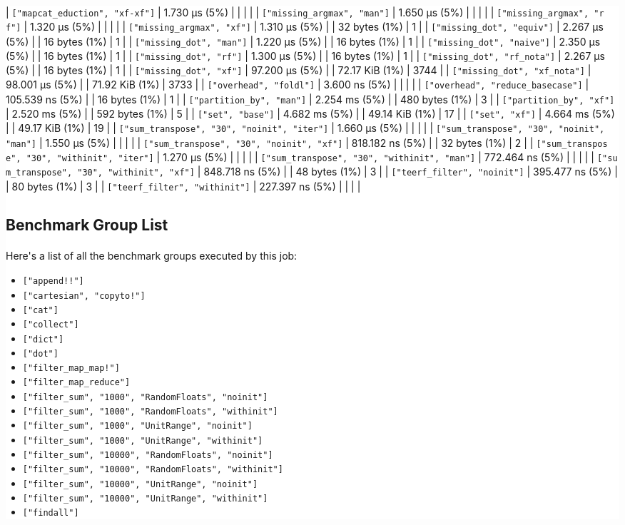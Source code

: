 | `["mapcat_eduction", "xf-xf"]`                                 |   1.730 μs (5%) |         |                 |             |
| `["missing_argmax", "man"]`                                    |   1.650 μs (5%) |         |                 |             |
| `["missing_argmax", "rf"]`                                     |   1.320 μs (5%) |         |                 |             |
| `["missing_argmax", "xf"]`                                     |   1.310 μs (5%) |         |   32 bytes (1%) |           1 |
| `["missing_dot", "equiv"]`                                     |   2.267 μs (5%) |         |   16 bytes (1%) |           1 |
| `["missing_dot", "man"]`                                       |   1.220 μs (5%) |         |   16 bytes (1%) |           1 |
| `["missing_dot", "naive"]`                                     |   2.350 μs (5%) |         |   16 bytes (1%) |           1 |
| `["missing_dot", "rf"]`                                        |   1.300 μs (5%) |         |   16 bytes (1%) |           1 |
| `["missing_dot", "rf_nota"]`                                   |   2.267 μs (5%) |         |   16 bytes (1%) |           1 |
| `["missing_dot", "xf"]`                                        |  97.200 μs (5%) |         |  72.17 KiB (1%) |        3744 |
| `["missing_dot", "xf_nota"]`                                   |  98.001 μs (5%) |         |  71.92 KiB (1%) |        3733 |
| `["overhead", "foldl"]`                                        |   3.600 ns (5%) |         |                 |             |
| `["overhead", "reduce_basecase"]`                              | 105.539 ns (5%) |         |   16 bytes (1%) |           1 |
| `["partition_by", "man"]`                                      |   2.254 ms (5%) |         |  480 bytes (1%) |           3 |
| `["partition_by", "xf"]`                                       |   2.520 ms (5%) |         |  592 bytes (1%) |           5 |
| `["set", "base"]`                                              |   4.682 ms (5%) |         |  49.14 KiB (1%) |          17 |
| `["set", "xf"]`                                                |   4.664 ms (5%) |         |  49.17 KiB (1%) |          19 |
| `["sum_transpose", "30", "noinit", "iter"]`                    |   1.660 μs (5%) |         |                 |             |
| `["sum_transpose", "30", "noinit", "man"]`                     |   1.550 μs (5%) |         |                 |             |
| `["sum_transpose", "30", "noinit", "xf"]`                      | 818.182 ns (5%) |         |   32 bytes (1%) |           2 |
| `["sum_transpose", "30", "withinit", "iter"]`                  |   1.270 μs (5%) |         |                 |             |
| `["sum_transpose", "30", "withinit", "man"]`                   | 772.464 ns (5%) |         |                 |             |
| `["sum_transpose", "30", "withinit", "xf"]`                    | 848.718 ns (5%) |         |   48 bytes (1%) |           3 |
| `["teerf_filter", "noinit"]`                                   | 395.477 ns (5%) |         |   80 bytes (1%) |           3 |
| `["teerf_filter", "withinit"]`                                 | 227.397 ns (5%) |         |                 |             |

## Benchmark Group List
Here's a list of all the benchmark groups executed by this job:

- `["append!!"]`
- `["cartesian", "copyto!"]`
- `["cat"]`
- `["collect"]`
- `["dict"]`
- `["dot"]`
- `["filter_map_map!"]`
- `["filter_map_reduce"]`
- `["filter_sum", "1000", "RandomFloats", "noinit"]`
- `["filter_sum", "1000", "RandomFloats", "withinit"]`
- `["filter_sum", "1000", "UnitRange", "noinit"]`
- `["filter_sum", "1000", "UnitRange", "withinit"]`
- `["filter_sum", "10000", "RandomFloats", "noinit"]`
- `["filter_sum", "10000", "RandomFloats", "withinit"]`
- `["filter_sum", "10000", "UnitRange", "noinit"]`
- `["filter_sum", "10000", "UnitRange", "withinit"]`
- `["findall"]`